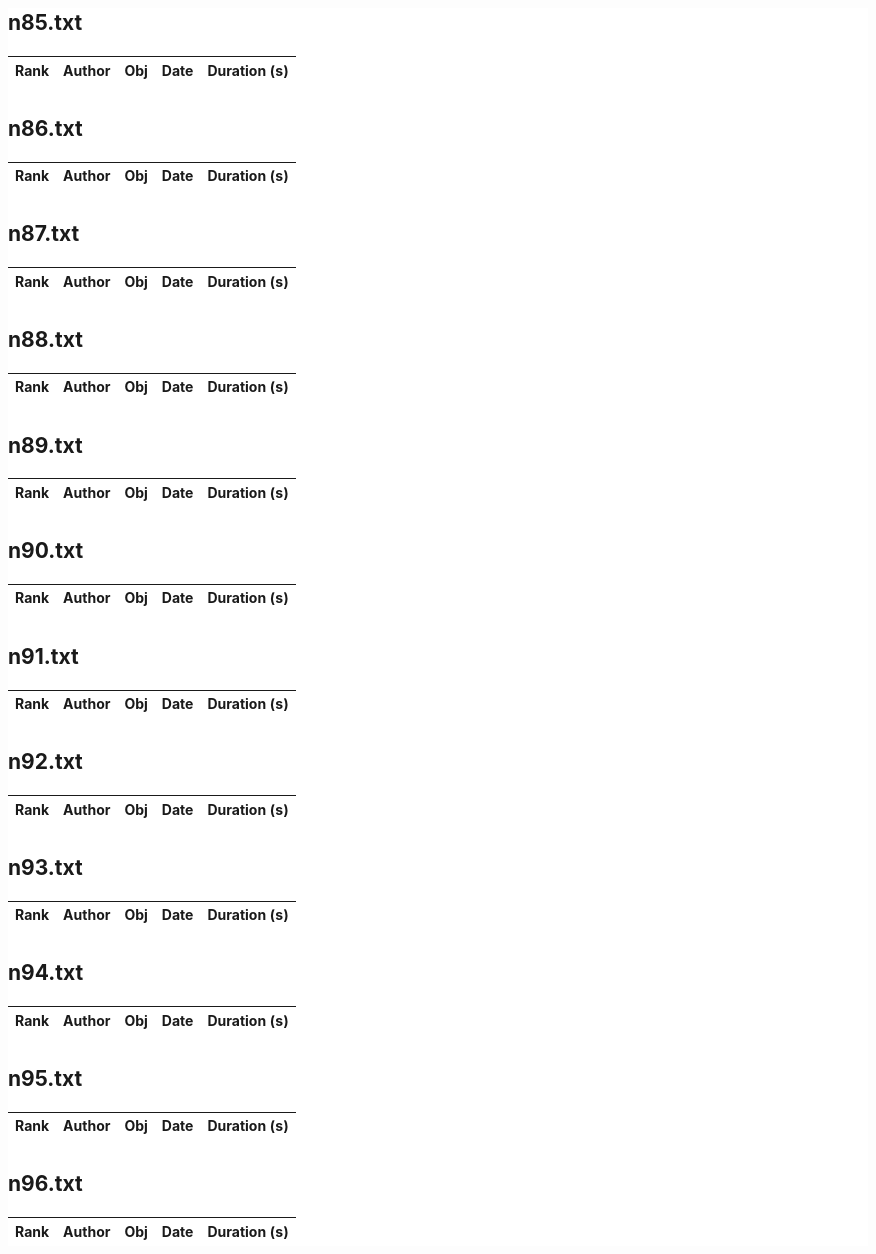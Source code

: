 ## n85.txt
| Rank |    Author    |    Obj    |       Date       |   Duration (s)  |
| ---- | ------------ | --------- | ---------------- | --------------- |

## n86.txt
| Rank |    Author    |    Obj    |       Date       |   Duration (s)  |
| ---- | ------------ | --------- | ---------------- | --------------- |

## n87.txt
| Rank |    Author    |    Obj    |       Date       |   Duration (s)  |
| ---- | ------------ | --------- | ---------------- | --------------- |

## n88.txt
| Rank |    Author    |    Obj    |       Date       |   Duration (s)  |
| ---- | ------------ | --------- | ---------------- | --------------- |

## n89.txt
| Rank |    Author    |    Obj    |       Date       |   Duration (s)  |
| ---- | ------------ | --------- | ---------------- | --------------- |

## n90.txt
| Rank |    Author    |    Obj    |       Date       |   Duration (s)  |
| ---- | ------------ | --------- | ---------------- | --------------- |

## n91.txt
| Rank |    Author    |    Obj    |       Date       |   Duration (s)  |
| ---- | ------------ | --------- | ---------------- | --------------- |

## n92.txt
| Rank |    Author    |    Obj    |       Date       |   Duration (s)  |
| ---- | ------------ | --------- | ---------------- | --------------- |

## n93.txt
| Rank |    Author    |    Obj    |       Date       |   Duration (s)  |
| ---- | ------------ | --------- | ---------------- | --------------- |

## n94.txt
| Rank |    Author    |    Obj    |       Date       |   Duration (s)  |
| ---- | ------------ | --------- | ---------------- | --------------- |

## n95.txt
| Rank |    Author    |    Obj    |       Date       |   Duration (s)  |
| ---- | ------------ | --------- | ---------------- | --------------- |

## n96.txt
| Rank |    Author    |    Obj    |       Date       |   Duration (s)  |
| ---- | ------------ | --------- | ---------------- | --------------- |
